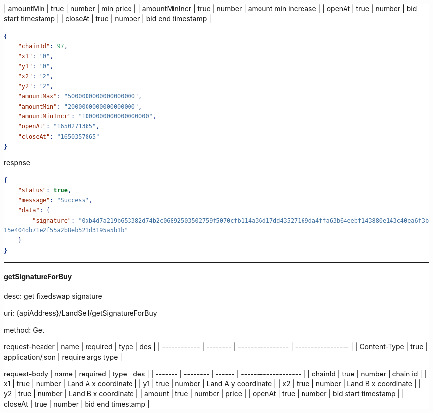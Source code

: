 | amountMin     | true     | number | min price           |
| amountMinIncr | true     | number | amount min increase |
| openAt        | true     | number | bid start timestamp |
| closeAt       | true     | number | bid end timestamp   |

```json
{
    "chainId": 97,
    "x1": "0",
    "y1": "0",
    "x2": "2",
    "y2": "2",
    "amountMax": "5000000000000000000",
    "amountMin": "2000000000000000000",
    "amountMinIncr": "1000000000000000000",
    "openAt": "1650271365",
    "closeAt": "1650357865"
}
```

respnse
```json
{
    "status": true,
    "message": "Success",
    "data": {
        "signature": "0xb4d7a219b653382d74b2c06892503502759f5070cfb114a36d17dd43527169da4ffa63b64eebf143880e143c40ea6f3b15e404db71e2f55a2b8eb521d3195a5b1b"
    }
}
```
- - - 

#### getSignatureForBuy
desc: get fixedswap signature

uri: {apiAddress}/LandSell/getSignatureForBuy 

method: Get

request-header
| name         | required | type             | des               |
| ------------ | -------- | ---------------- | ----------------- |
| Content-Type | true     | application/json | require args type |

request-body
| name    | required | type   | des                 |
| ------- | -------- | ------ | ------------------- |
| chainId | true     | number | chain id            |
| x1      | true     | number | Land A x coordinate |
| y1      | true     | number | Land A y coordinate |
| x2      | true     | number | Land B x coordinate |
| y2      | true     | number | Land B x coordinate |
| amount  | true     | number | price               |
| openAt  | true     | number | bid start timestamp |
| closeAt | true     | number | bid end timestamp   |
